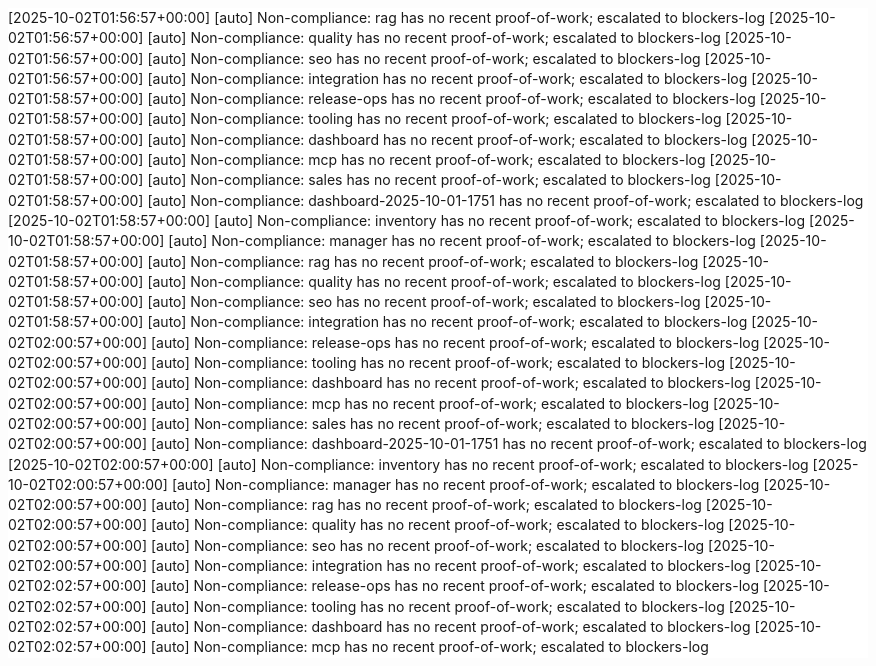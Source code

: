 [2025-10-02T01:56:57+00:00] [auto] Non-compliance: rag has no recent proof-of-work; escalated to blockers-log
[2025-10-02T01:56:57+00:00] [auto] Non-compliance: quality has no recent proof-of-work; escalated to blockers-log
[2025-10-02T01:56:57+00:00] [auto] Non-compliance: seo has no recent proof-of-work; escalated to blockers-log
[2025-10-02T01:56:57+00:00] [auto] Non-compliance: integration has no recent proof-of-work; escalated to blockers-log
[2025-10-02T01:58:57+00:00] [auto] Non-compliance: release-ops has no recent proof-of-work; escalated to blockers-log
[2025-10-02T01:58:57+00:00] [auto] Non-compliance: tooling has no recent proof-of-work; escalated to blockers-log
[2025-10-02T01:58:57+00:00] [auto] Non-compliance: dashboard has no recent proof-of-work; escalated to blockers-log
[2025-10-02T01:58:57+00:00] [auto] Non-compliance: mcp has no recent proof-of-work; escalated to blockers-log
[2025-10-02T01:58:57+00:00] [auto] Non-compliance: sales has no recent proof-of-work; escalated to blockers-log
[2025-10-02T01:58:57+00:00] [auto] Non-compliance: dashboard-2025-10-01-1751 has no recent proof-of-work; escalated to blockers-log
[2025-10-02T01:58:57+00:00] [auto] Non-compliance: inventory has no recent proof-of-work; escalated to blockers-log
[2025-10-02T01:58:57+00:00] [auto] Non-compliance: manager has no recent proof-of-work; escalated to blockers-log
[2025-10-02T01:58:57+00:00] [auto] Non-compliance: rag has no recent proof-of-work; escalated to blockers-log
[2025-10-02T01:58:57+00:00] [auto] Non-compliance: quality has no recent proof-of-work; escalated to blockers-log
[2025-10-02T01:58:57+00:00] [auto] Non-compliance: seo has no recent proof-of-work; escalated to blockers-log
[2025-10-02T01:58:57+00:00] [auto] Non-compliance: integration has no recent proof-of-work; escalated to blockers-log
[2025-10-02T02:00:57+00:00] [auto] Non-compliance: release-ops has no recent proof-of-work; escalated to blockers-log
[2025-10-02T02:00:57+00:00] [auto] Non-compliance: tooling has no recent proof-of-work; escalated to blockers-log
[2025-10-02T02:00:57+00:00] [auto] Non-compliance: dashboard has no recent proof-of-work; escalated to blockers-log
[2025-10-02T02:00:57+00:00] [auto] Non-compliance: mcp has no recent proof-of-work; escalated to blockers-log
[2025-10-02T02:00:57+00:00] [auto] Non-compliance: sales has no recent proof-of-work; escalated to blockers-log
[2025-10-02T02:00:57+00:00] [auto] Non-compliance: dashboard-2025-10-01-1751 has no recent proof-of-work; escalated to blockers-log
[2025-10-02T02:00:57+00:00] [auto] Non-compliance: inventory has no recent proof-of-work; escalated to blockers-log
[2025-10-02T02:00:57+00:00] [auto] Non-compliance: manager has no recent proof-of-work; escalated to blockers-log
[2025-10-02T02:00:57+00:00] [auto] Non-compliance: rag has no recent proof-of-work; escalated to blockers-log
[2025-10-02T02:00:57+00:00] [auto] Non-compliance: quality has no recent proof-of-work; escalated to blockers-log
[2025-10-02T02:00:57+00:00] [auto] Non-compliance: seo has no recent proof-of-work; escalated to blockers-log
[2025-10-02T02:00:57+00:00] [auto] Non-compliance: integration has no recent proof-of-work; escalated to blockers-log
[2025-10-02T02:02:57+00:00] [auto] Non-compliance: release-ops has no recent proof-of-work; escalated to blockers-log
[2025-10-02T02:02:57+00:00] [auto] Non-compliance: tooling has no recent proof-of-work; escalated to blockers-log
[2025-10-02T02:02:57+00:00] [auto] Non-compliance: dashboard has no recent proof-of-work; escalated to blockers-log
[2025-10-02T02:02:57+00:00] [auto] Non-compliance: mcp has no recent proof-of-work; escalated to blockers-log